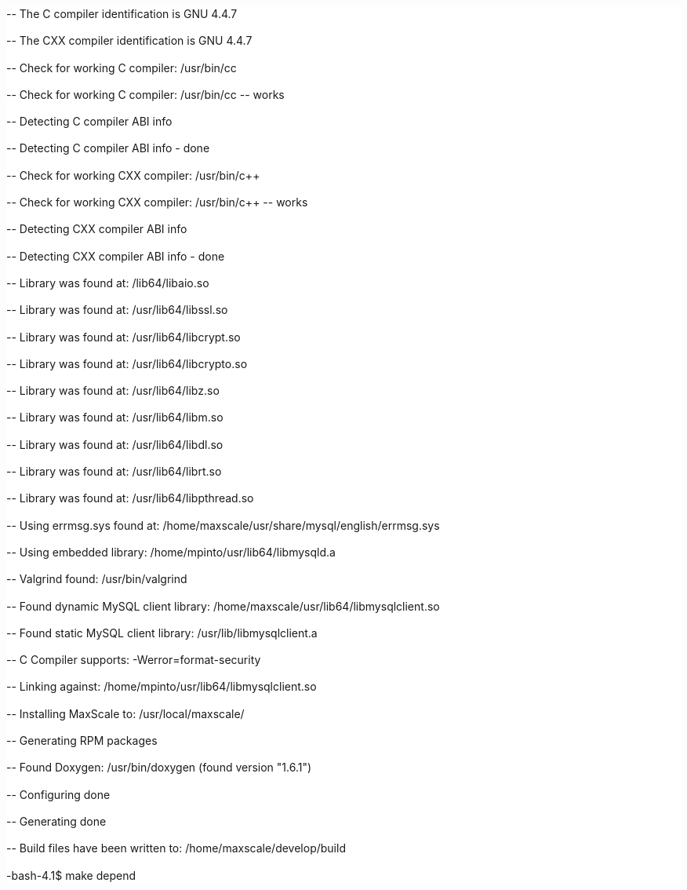 -- The C compiler identification is GNU 4.4.7

-- The CXX compiler identification is GNU 4.4.7

-- Check for working C compiler: /usr/bin/cc

-- Check for working C compiler: /usr/bin/cc -- works

-- Detecting C compiler ABI info

-- Detecting C compiler ABI info - done

-- Check for working CXX compiler: /usr/bin/c++

-- Check for working CXX compiler: /usr/bin/c++ -- works

-- Detecting CXX compiler ABI info

-- Detecting CXX compiler ABI info - done

-- Library was found at: /lib64/libaio.so

-- Library was found at: /usr/lib64/libssl.so

-- Library was found at: /usr/lib64/libcrypt.so

-- Library was found at: /usr/lib64/libcrypto.so

-- Library was found at: /usr/lib64/libz.so

-- Library was found at: /usr/lib64/libm.so

-- Library was found at: /usr/lib64/libdl.so

-- Library was found at: /usr/lib64/librt.so

-- Library was found at: /usr/lib64/libpthread.so

-- Using errmsg.sys found at: /home/maxscale/usr/share/mysql/english/errmsg.sys

-- Using embedded library: /home/mpinto/usr/lib64/libmysqld.a

-- Valgrind found: /usr/bin/valgrind

-- Found dynamic MySQL client library: /home/maxscale/usr/lib64/libmysqlclient.so

-- Found static MySQL client library: /usr/lib/libmysqlclient.a

-- C Compiler supports: -Werror=format-security

-- Linking against: /home/mpinto/usr/lib64/libmysqlclient.so

-- Installing MaxScale to: /usr/local/maxscale/

-- Generating RPM packages

-- Found Doxygen: /usr/bin/doxygen (found version "1.6.1") 

-- Configuring done

-- Generating done

-- Build files have been written to: /home/maxscale/develop/build

-bash-4.1$ make depend
